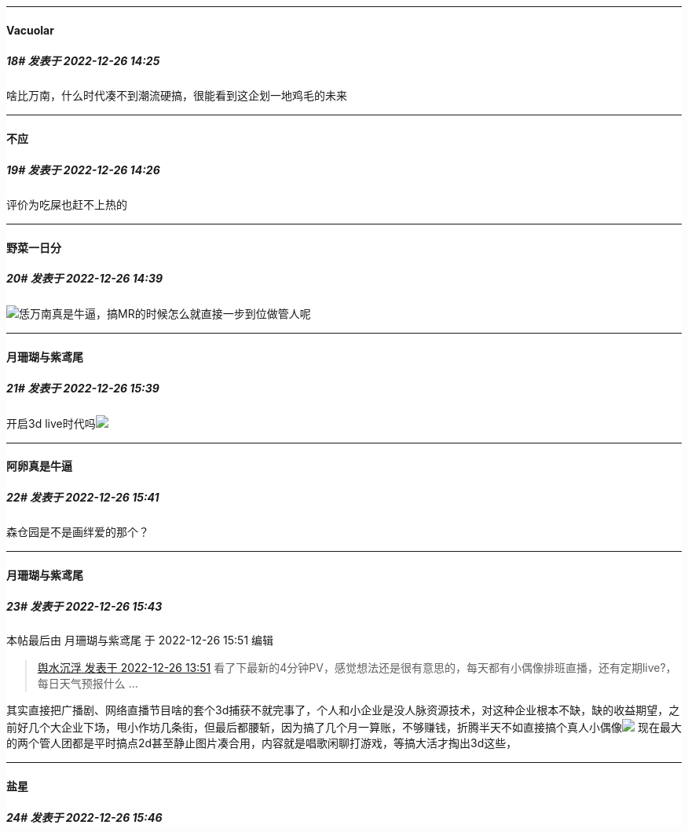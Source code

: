 *****

####  Vacuolar  
##### 18#       发表于 2022-12-26 14:25

啥比万南，什么时代凑不到潮流硬搞，很能看到这企划一地鸡毛的未来

*****

####  不应  
##### 19#       发表于 2022-12-26 14:26

评价为吃屎也赶不上热的

*****

####  野菜一日分  
##### 20#       发表于 2022-12-26 14:39

<img src="https://static.saraba1st.com/image/smiley/face2017/049.png" referrerpolicy="no-referrer">恁万南真是牛逼，搞MR的时候怎么就直接一步到位做管人呢

*****

####  月珊瑚与紫鸢尾  
##### 21#       发表于 2022-12-26 15:39

开启3d live时代吗<img src="https://static.saraba1st.com/image/smiley/face2017/066.png" referrerpolicy="no-referrer">

*****

####  阿卵真是牛逼  
##### 22#       发表于 2022-12-26 15:41

森仓园是不是画绊爱的那个？

*****

####  月珊瑚与紫鸢尾  
##### 23#       发表于 2022-12-26 15:43

 本帖最后由 月珊瑚与紫鸢尾 于 2022-12-26 15:51 编辑 
<blockquote><a href="httphttps://bbs.saraba1st.com/2b/forum.php?mod=redirect&amp;goto=findpost&amp;pid=59093989&amp;ptid=2111990" target="_blank">舆水沉浮 发表于 2022-12-26 13:51</a>
看了下最新的4分钟PV，感觉想法还是很有意思的，每天都有小偶像排班直播，还有定期live?，每日天气预报什么 ...</blockquote>
其实直接把广播剧、网络直播节目啥的套个3d捕获不就完事了，个人和小企业是没人脉资源技术，对这种企业根本不缺，缺的收益期望，之前好几个大企业下场，甩小作坊几条街，但最后都腰斩，因为搞了几个月一算账，不够赚钱，折腾半天不如直接搞个真人小偶像<img src="https://static.saraba1st.com/image/smiley/face2017/001.png" referrerpolicy="no-referrer">
现在最大的两个管人团都是平时搞点2d甚至静止图片凑合用，内容就是唱歌闲聊打游戏，等搞大活才掏出3d这些，

*****

####  盐星  
##### 24#       发表于 2022-12-26 15:46
